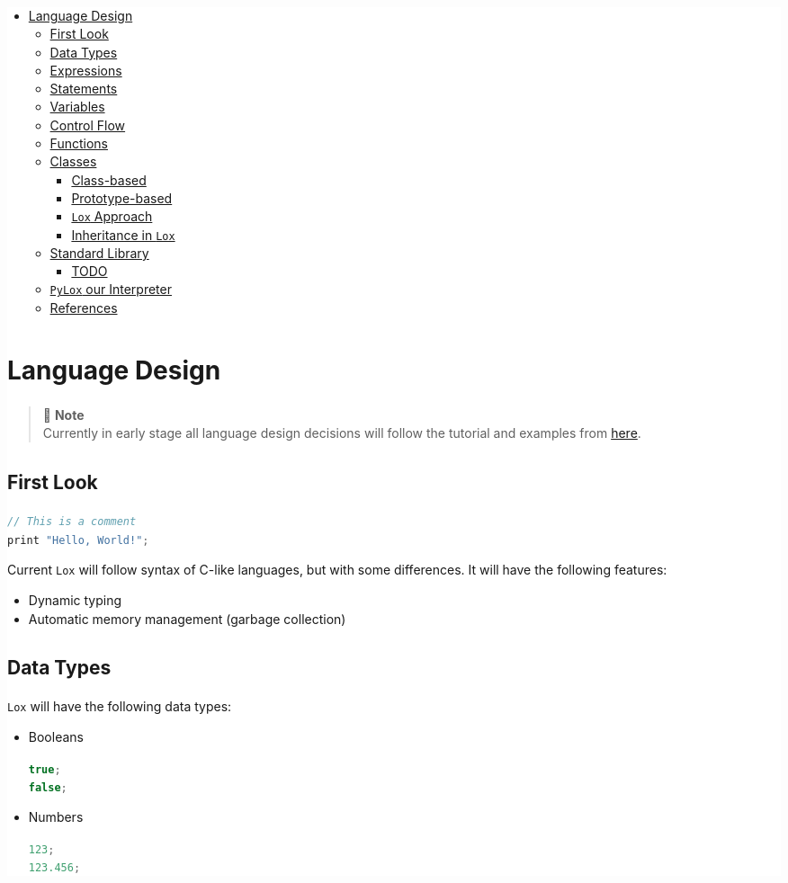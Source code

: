 * [Language Design](#language-design)
  * [First Look](#first-look)
  * [Data Types](#data-types)
  * [Expressions](#expressions)
  * [Statements](#statements)
  * [Variables](#variables)
  * [Control Flow](#control-flow)
  * [Functions](#functions)
  * [Classes](#classes)
    * [Class-based](#class-based)
    * [Prototype-based](#prototype-based)
    * [`Lox` Approach](#lox-approach)
    * [Inheritance in `Lox`](#inheritance-in-lox)
  * [Standard Library](#standard-library)
    * [TODO](#todo)
  * [`PyLox` our Interpreter](#pylox-our-interpreter)
  * [References](#references)

# Language Design

> 📝 **Note**  
> Currently in early stage all language design decisions will follow the tutorial and examples from [here](https://www.craftinginterpreters.com/the-lox-language.html).

## First Look

```js
// This is a comment
print "Hello, World!";
```

Current `Lox` will follow syntax of C-like languages, but with some differences. It will have the following features:

- Dynamic typing
- Automatic memory management (garbage collection)

## Data Types

`Lox` will have the following data types:

- Booleans

    ```js
    true;
    false;
    ```

- Numbers

    ```js
    123;
    123.456;
    ```
